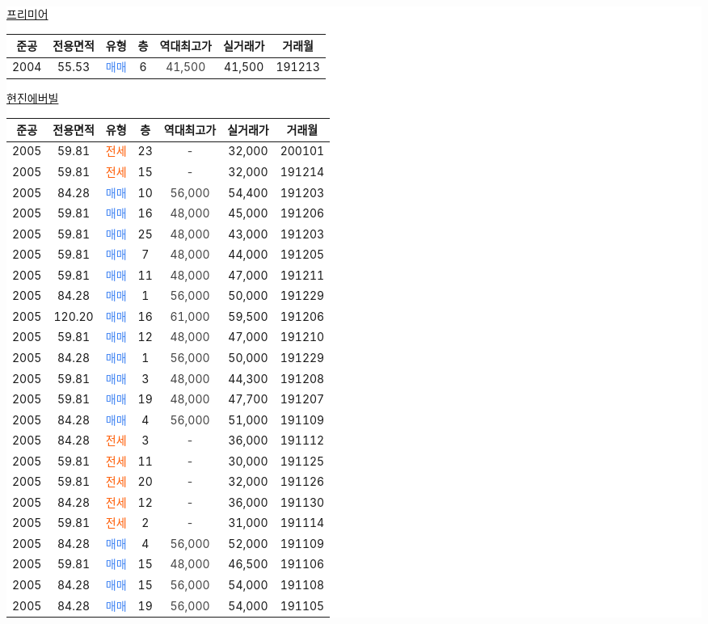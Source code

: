 [프리미어](https://search.naver.com/search.naver?query=%EA%B2%BD%EA%B8%B0%EB%8F%84+%EA%B4%91%EB%AA%85%EC%8B%9C+%EA%B4%91%EB%AA%85%EB%8F%99+%ED%94%84%EB%A6%AC%EB%AF%B8%EC%96%B4)

|준공|전용면적|유형|층|역대최고가|실거래가|거래월|
|:---:|:---:|:---:|:---:|:---:|:---:|:---:|
|2004|55.53|<span style="color:#4285f3">매매</span>|6|<span style="color:#444444">41,500</span>|41,500|191213|


<script async src="//pagead2.googlesyndication.com/pagead/js/adsbygoogle.js"></script>

<ins class="adsbygoogle"
     style="display:block"
     data-ad-client="ca-pub-1142216861245946"
     data-ad-slot="4805727019"
     data-ad-format="auto"
     data-full-width-responsive="true"></ins>
<script>
(adsbygoogle = window.adsbygoogle || []).push({});
</script>


[현진에버빌](https://search.naver.com/search.naver?query=%EA%B2%BD%EA%B8%B0%EB%8F%84+%EA%B4%91%EB%AA%85%EC%8B%9C+%EA%B4%91%EB%AA%85%EB%8F%99+%ED%98%84%EC%A7%84%EC%97%90%EB%B2%84%EB%B9%8C)

|준공|전용면적|유형|층|역대최고가|실거래가|거래월|
|:---:|:---:|:---:|:---:|:---:|:---:|:---:|
|2005|59.81|<span style="color:#ff5a00">전세</span>|23|<span style="color:#444444">-</span>|32,000|200101|
|2005|59.81|<span style="color:#ff5a00">전세</span>|15|<span style="color:#444444">-</span>|32,000|191214|
|2005|84.28|<span style="color:#4285f3">매매</span>|10|<span style="color:#444444">56,000</span>|54,400|191203|
|2005|59.81|<span style="color:#4285f3">매매</span>|16|<span style="color:#444444">48,000</span>|45,000|191206|
|2005|59.81|<span style="color:#4285f3">매매</span>|25|<span style="color:#444444">48,000</span>|43,000|191203|
|2005|59.81|<span style="color:#4285f3">매매</span>|7|<span style="color:#444444">48,000</span>|44,000|191205|
|2005|59.81|<span style="color:#4285f3">매매</span>|11|<span style="color:#444444">48,000</span>|47,000|191211|
|2005|84.28|<span style="color:#4285f3">매매</span>|1|<span style="color:#444444">56,000</span>|50,000|191229|
|2005|120.20|<span style="color:#4285f3">매매</span>|16|<span style="color:#444444">61,000</span>|59,500|191206|
|2005|59.81|<span style="color:#4285f3">매매</span>|12|<span style="color:#444444">48,000</span>|47,000|191210|
|2005|84.28|<span style="color:#4285f3">매매</span>|1|<span style="color:#444444">56,000</span>|50,000|191229|
|2005|59.81|<span style="color:#4285f3">매매</span>|3|<span style="color:#444444">48,000</span>|44,300|191208|
|2005|59.81|<span style="color:#4285f3">매매</span>|19|<span style="color:#444444">48,000</span>|47,700|191207|
|2005|84.28|<span style="color:#4285f3">매매</span>|4|<span style="color:#444444">56,000</span>|51,000|191109|
|2005|84.28|<span style="color:#ff5a00">전세</span>|3|<span style="color:#444444">-</span>|36,000|191112|
|2005|59.81|<span style="color:#ff5a00">전세</span>|11|<span style="color:#444444">-</span>|30,000|191125|
|2005|59.81|<span style="color:#ff5a00">전세</span>|20|<span style="color:#444444">-</span>|32,000|191126|
|2005|84.28|<span style="color:#ff5a00">전세</span>|12|<span style="color:#444444">-</span>|36,000|191130|
|2005|59.81|<span style="color:#ff5a00">전세</span>|2|<span style="color:#444444">-</span>|31,000|191114|
|2005|84.28|<span style="color:#4285f3">매매</span>|4|<span style="color:#444444">56,000</span>|52,000|191109|
|2005|59.81|<span style="color:#4285f3">매매</span>|15|<span style="color:#444444">48,000</span>|46,500|191106|
|2005|84.28|<span style="color:#4285f3">매매</span>|15|<span style="color:#444444">56,000</span>|54,000|191108|
|2005|84.28|<span style="color:#4285f3">매매</span>|19|<span style="color:#444444">56,000</span>|54,000|191105|